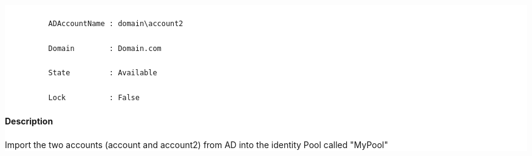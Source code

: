```
  
          ADAccountName : domain\account2  
  
          Domain        : Domain.com  
  
          State         : Available  
  
          Lock          : False
```

#### Description
Import the two accounts (account and account2) from AD into the identity Pool called "MyPool"
